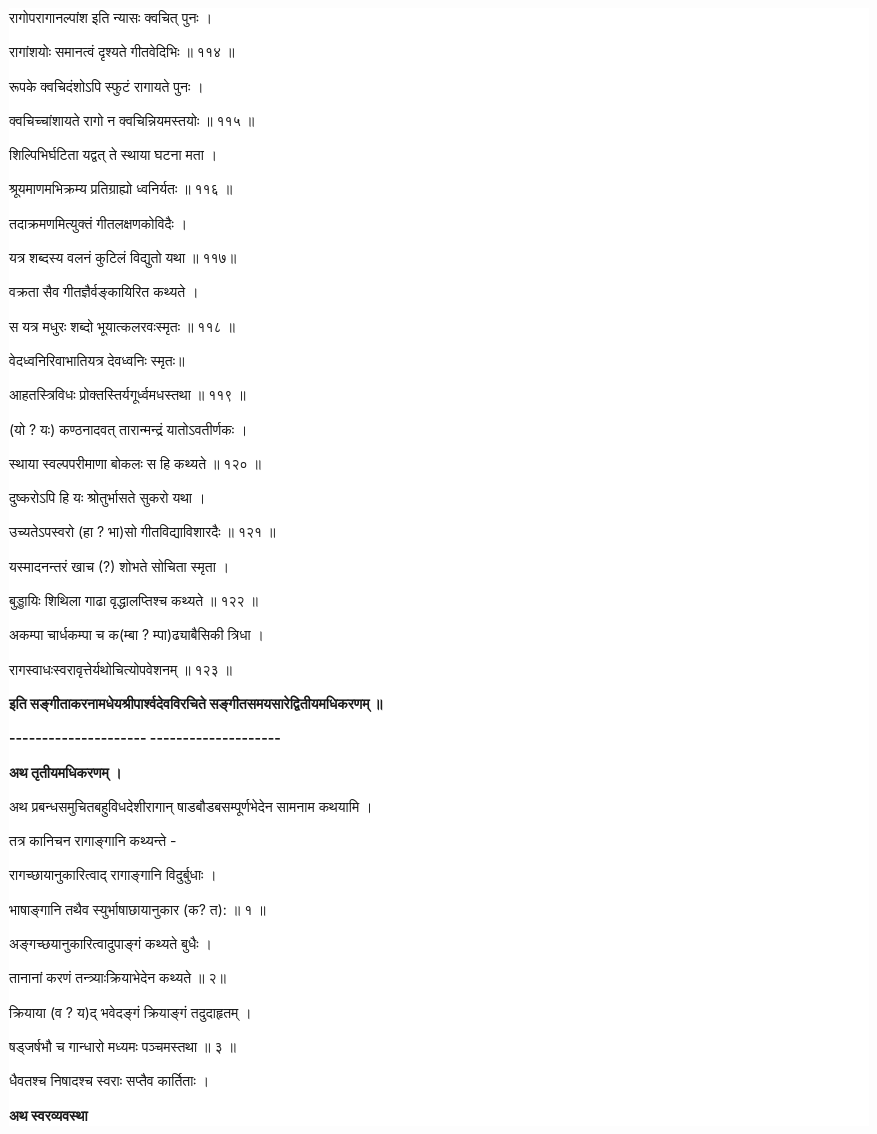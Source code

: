 रागोपरागानल्पांश इति न्यासः क्वचित् पुनः ।

रागांशयोः समानत्वं दृश्यते गीतवेदिभिः ॥ ११४ ॥

रूपके क्वचिदंशोऽपि स्फुटं रागायते पुनः ।

क्वचिच्चांशायते रागो न क्वचिन्नियमस्तयोः ॥ ११५ ॥

शिल्पिभिर्घटिता यद्वत् ते स्थाया घटना मता ।

श्रूयमाणमभिक्रम्य प्रतिग्राह्यो ध्वनिर्यतः ॥ ११६ ॥

तदाक्रमणमित्युक्तं गीतलक्षणकोविदैः ।

यत्र शब्दस्य वलनं कुटिलं विद्युतो यथा ॥ ११७॥

वक्रता सैव गीतज्ञैर्वङ्कायिरित कथ्यते ।

स यत्र मधुरः शब्दो भूयात्कलरवःस्मृतः ॥ ११८ ॥

वेदध्वनिरिवाभातियत्र देवध्वनिः स्मृतः॥

आहतस्त्रिविधः प्रोक्तस्तिर्यगूर्ध्वमधस्तथा ॥ ११९ ॥

(यो ? यः) कण्ठनादवत् तारान्मन्द्रं यातोऽवतीर्णकः ।

स्थाया स्वल्पपरीमाणा बोकलः स हि कथ्यते ॥ १२० ॥

दुष्करोऽपि हि यः श्रोतुर्भासते सुकरो यथा ।

उच्यतेऽपस्वरो (हा ? भा)सो गीतविद्याविशारदैः ॥ १२१ ॥

यस्मादनन्तरं खाच (?) शोभते सोचिता स्मृता ।

बुड्डायिः शिथिला गाढा वृद्धालप्तिश्च कथ्यते ॥ १२२ ॥

अकम्पा चार्धकम्पा च क(म्बा ? म्पा)ढ्याबैसिकी त्रिधा ।

रागस्वाधःस्वरावृत्तेर्यथोचित्योपवेशनम् ॥ १२३ ॥

**इति सङ्गीताकरनामधेयश्रीपार्श्वदेवविरचिते सङ्गीतसमयसारेद्वितीयमधिकरणम् ॥**

**--------------------- --------------------**

**अथ तृतीयमधिकरणम् ।**

अथ प्रबन्धसमुचितबहुविधदेशीरागान् षाडबौडबसम्पूर्णभेदेन सामनाम कथयामि ।

तत्र कानिचन रागाङ्गानि कथ्यन्ते -

रागच्छायानुकारित्वाद् रागाङ्गानि विदुर्बुधाः ।

भाषाङ्गानि तथैव स्युर्भाषाछायानुकार (क? त): ॥ १ ॥

अङ्गच्छयानुकारित्वादुपाङ्गं कथ्यते बुधैः ।

तानानां करणं तन्त्र्याःक्रियाभेदेन कथ्यते ॥ २॥

क्रियाया (व ? य)द् भवेदङ्गं क्रियाङ्गं तदुदाहृतम् ।

षड्जर्षभौ च गान्धारो मध्यमः पञ्चमस्तथा ॥ ३ ॥

धैवतश्च निषादश्च स्वराः सप्तैव कार्तिताः ।

**अथ स्वरव्यवस्था**
